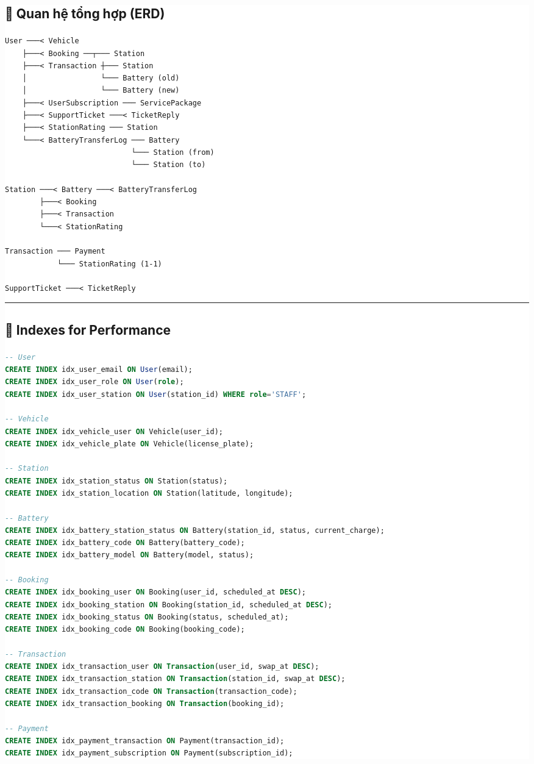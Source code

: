 ## 🔗 Quan hệ tổng hợp (ERD)

```
User ───< Vehicle
    ├───< Booking ──┬─── Station
    ├───< Transaction ┼─── Station
    │                 └─── Battery (old)
    │                 └─── Battery (new)
    ├───< UserSubscription ─── ServicePackage
    ├───< SupportTicket ───< TicketReply
    ├───< StationRating ─── Station
    └───< BatteryTransferLog ─── Battery
                             └─── Station (from)
                             └─── Station (to)

Station ───< Battery ───< BatteryTransferLog
        ├───< Booking
        ├───< Transaction
        └───< StationRating

Transaction ─── Payment
            └─── StationRating (1-1)

SupportTicket ───< TicketReply
```

---

## 🎨 Indexes for Performance

```sql
-- User
CREATE INDEX idx_user_email ON User(email);
CREATE INDEX idx_user_role ON User(role);
CREATE INDEX idx_user_station ON User(station_id) WHERE role='STAFF';

-- Vehicle
CREATE INDEX idx_vehicle_user ON Vehicle(user_id);
CREATE INDEX idx_vehicle_plate ON Vehicle(license_plate);

-- Station
CREATE INDEX idx_station_status ON Station(status);
CREATE INDEX idx_station_location ON Station(latitude, longitude);

-- Battery
CREATE INDEX idx_battery_station_status ON Battery(station_id, status, current_charge);
CREATE INDEX idx_battery_code ON Battery(battery_code);
CREATE INDEX idx_battery_model ON Battery(model, status);

-- Booking
CREATE INDEX idx_booking_user ON Booking(user_id, scheduled_at DESC);
CREATE INDEX idx_booking_station ON Booking(station_id, scheduled_at DESC);
CREATE INDEX idx_booking_status ON Booking(status, scheduled_at);
CREATE INDEX idx_booking_code ON Booking(booking_code);

-- Transaction
CREATE INDEX idx_transaction_user ON Transaction(user_id, swap_at DESC);
CREATE INDEX idx_transaction_station ON Transaction(station_id, swap_at DESC);
CREATE INDEX idx_transaction_code ON Transaction(transaction_code);
CREATE INDEX idx_transaction_booking ON Transaction(booking_id);

-- Payment
CREATE INDEX idx_payment_transaction ON Payment(transaction_id);
CREATE INDEX idx_payment_subscription ON Payment(subscription_id);
```